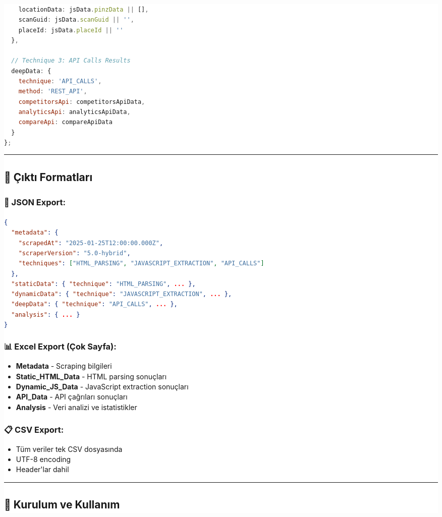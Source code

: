 ```javascript
    locationData: jsData.pinzData || [],
    scanGuid: jsData.scanGuid || '',
    placeId: jsData.placeId || ''
  },
  
  // Technique 3: API Calls Results
  deepData: {
    technique: 'API_CALLS',
    method: 'REST_API',
    competitorsApi: competitorsApiData,
    analyticsApi: analyticsApiData,
    compareApi: compareApiData
  }
};
```

---

## 📁 **Çıktı Formatları**

### **💾 JSON Export:**
```json
{
  "metadata": {
    "scrapedAt": "2025-01-25T12:00:00.000Z",
    "scraperVersion": "5.0-hybrid",
    "techniques": ["HTML_PARSING", "JAVASCRIPT_EXTRACTION", "API_CALLS"]
  },
  "staticData": { "technique": "HTML_PARSING", ... },
  "dynamicData": { "technique": "JAVASCRIPT_EXTRACTION", ... },
  "deepData": { "technique": "API_CALLS", ... },
  "analysis": { ... }
}
```

### **📊 Excel Export (Çok Sayfa):**
- **Metadata** - Scraping bilgileri
- **Static_HTML_Data** - HTML parsing sonuçları
- **Dynamic_JS_Data** - JavaScript extraction sonuçları
- **API_Data** - API çağrıları sonuçları
- **Analysis** - Veri analizi ve istatistikler

### **📋 CSV Export:**
- Tüm veriler tek CSV dosyasında
- UTF-8 encoding
- Header'lar dahil

---

## 🚀 **Kurulum ve Kullanım**
